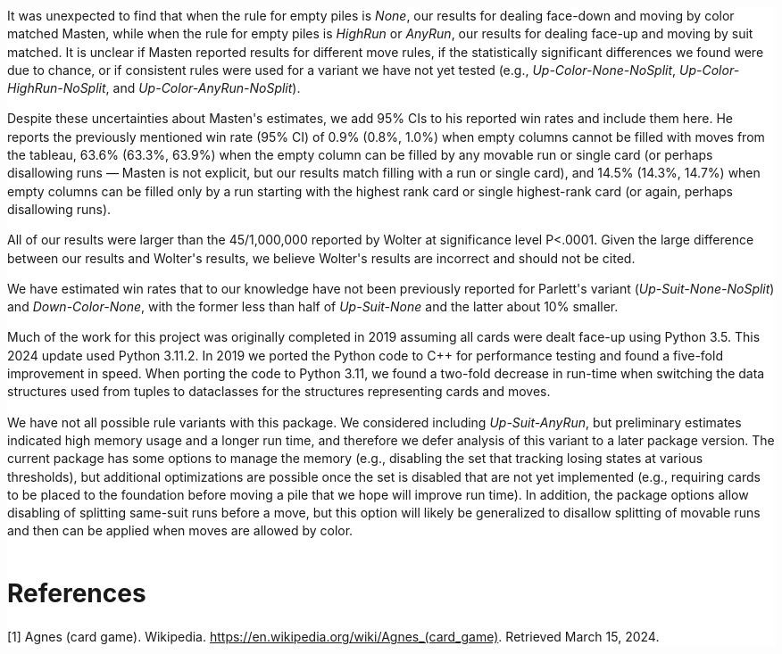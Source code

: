It was unexpected to find that when the rule for empty piles is *None*, our
results for dealing face-down and moving by color matched Masten, while
when the rule for empty piles is *HighRun* or *AnyRun*, our results for
dealing face-up and moving by suit matched. It is unclear if Masten 
reported results for different move rules, if the statistically significant
differences we found were due to chance, or if consistent rules were used
for a variant we have not yet tested (e.g., *Up-Color-None-NoSplit*,
*Up-Color-HighRun-NoSplit*, and *Up-Color-AnyRun-NoSplit*).

Despite these uncertainties about Masten's estimates, we add 95% CIs to
his reported win rates and include them here. He reports the previously
mentioned win rate (95% CI) of 0.9% (0.8%, 1.0%) when empty
columns cannot be filled with moves from the tableau, 63.6% (63.3%, 63.9%)
when the empty column can be filled by any movable run or single card
(or perhaps disallowing runs — Masten is not explicit, but our results
match filling with a run or single card), and 14.5% (14.3%, 14.7%) when
empty columns can be filled only by a run starting with the highest rank
card or single highest-rank card (or again, perhaps disallowing runs).

All of our results were larger than the 45/1,000,000 reported by Wolter
at significance level P<.0001. Given the large difference between our
results and Wolter's results, we believe Wolter's results are incorrect
and should not be cited.

We have estimated win rates that to our knowledge have not been previously
reported for Parlett's variant (*Up-Suit-None-NoSplit*) and
*Down-Color-None*, with the former less than half of *Up-Suit-None* and the
latter about 10% smaller.

Much of the work for this project was originally completed in 2019
assuming all cards were dealt face-up using Python 3.5. This 2024 update
used Python 3.11.2. In 2019 we ported the Python code to C++ for
performance testing and found a five-fold improvement in speed. When
porting the code to Python 3.11, we found a two-fold decrease in run-time
when switching the data structures used from tuples to dataclasses for the
structures representing cards and moves.

We have not all possible rule variants with this package. We considered
including *Up-Suit-AnyRun*, but preliminary estimates indicated 
high memory usage and a longer run time, and therefore we defer analysis
of this variant to a later package version. The current package has some options
to manage the memory (e.g., disabling the set that tracking losing states
at various thresholds), but additional optimizations are possible
once the set is disabled that are not yet implemented (e.g., 
requiring cards to be placed to the foundation before moving a pile that we
hope will improve run time). In addition, the package options allow
disabling of splitting same-suit runs before a move, but this option will
likely be generalized to disallow splitting of movable runs and then
can be applied when moves are allowed by color.

# References
[1] Agnes (card game). Wikipedia.
    https://en.wikipedia.org/wiki/Agnes_(card_game). Retrieved
    March 15, 2024.
